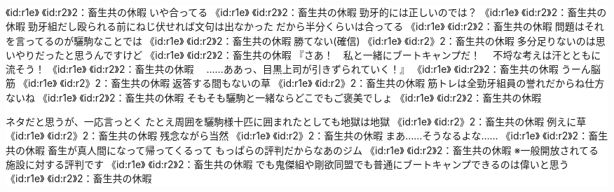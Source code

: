 《id:r1e》
《id:r2》2：畜生共の休暇
いや合ってる
《id:r1e》
《id:r2》2：畜生共の休暇
勁牙的には正しいのでは？
《id:r1e》
《id:r2》2：畜生共の休暇
勁牙組だし殴られる前にねじ伏せれば文句は出なかった
だから半分くらいは合ってる
《id:r1e》
《id:r2》2：畜生共の休暇
問題はそれを言ってるのが驪駒なことでは
《id:r1e》
《id:r2》2：畜生共の休暇
勝てない(確信)
《id:r1e》
《id:r2》2：畜生共の休暇
多分足りないのは思いやりだったと思うんですけど
《id:r1e》
《id:r2》2：畜生共の休暇
『さあ！　私と一緒にブートキャンプだ！
　不埒な考えは汗とともに流そう！
《id:r1e》
《id:r2》2：畜生共の休暇
　……ああっ、目黒上司が引きずられていく！』
《id:r1e》
《id:r2》2：畜生共の休暇
うーん脳筋
《id:r1e》
《id:r2》2：畜生共の休暇
返答する間もないの草
《id:r1e》
《id:r2》2：畜生共の休暇
筋トレは全勁牙組員の誉れだからね仕方ないね
《id:r1e》
《id:r2》2：畜生共の休暇
そもそも驪駒と一緒ならどこでもご褒美でしょ
《id:r1e》
《id:r2》2：畜生共の休暇
>>
ネタだと思うが、一応言っとく
たとえ周囲を驪駒様十匹に囲まれたとしても地獄は地獄
《id:r1e》
《id:r2》2：畜生共の休暇
例えに草
《id:r1e》
《id:r2》2：畜生共の休暇
残念ながら当然
《id:r1e》
《id:r2》2：畜生共の休暇
まあ……そうなるよな……
《id:r1e》
《id:r2》2：畜生共の休暇
畜生が真人間になって帰ってくるって
もっぱらの評判だからなあのジム
《id:r1e》
《id:r2》2：畜生共の休暇
※一般開放されてる施設に対する評判です
《id:r1e》
《id:r2》2：畜生共の休暇
でも鬼傑組や剛欲同盟でも普通にブートキャンプできるのは偉いと思う
《id:r1e》
《id:r2》2：畜生共の休暇